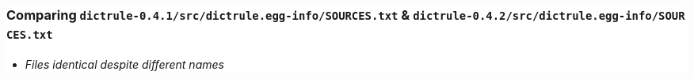 ### Comparing `dictrule-0.4.1/src/dictrule.egg-info/SOURCES.txt` & `dictrule-0.4.2/src/dictrule.egg-info/SOURCES.txt`

 * *Files identical despite different names*

